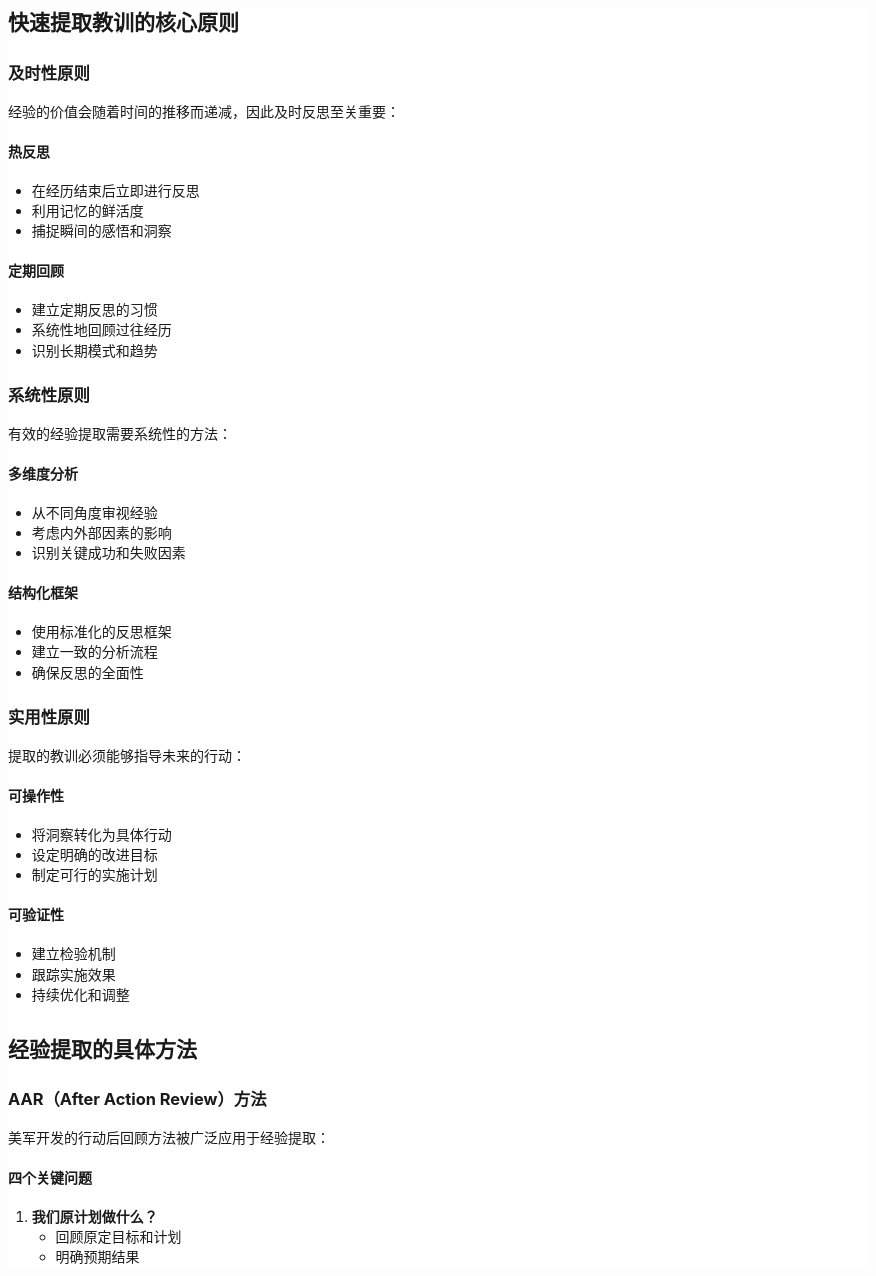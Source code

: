 ## 快速提取教训的核心原则

### 及时性原则
经验的价值会随着时间的推移而递减，因此及时反思至关重要：

#### 热反思
- 在经历结束后立即进行反思
- 利用记忆的鲜活度
- 捕捉瞬间的感悟和洞察

#### 定期回顾
- 建立定期反思的习惯
- 系统性地回顾过往经历
- 识别长期模式和趋势

### 系统性原则
有效的经验提取需要系统性的方法：

#### 多维度分析
- 从不同角度审视经验
- 考虑内外部因素的影响
- 识别关键成功和失败因素

#### 结构化框架
- 使用标准化的反思框架
- 建立一致的分析流程
- 确保反思的全面性

### 实用性原则
提取的教训必须能够指导未来的行动：

#### 可操作性
- 将洞察转化为具体行动
- 设定明确的改进目标
- 制定可行的实施计划

#### 可验证性
- 建立检验机制
- 跟踪实施效果
- 持续优化和调整

## 经验提取的具体方法

### AAR（After Action Review）方法
美军开发的行动后回顾方法被广泛应用于经验提取：

#### 四个关键问题
1. **我们原计划做什么？**
   - 回顾原定目标和计划
   - 明确预期结果
